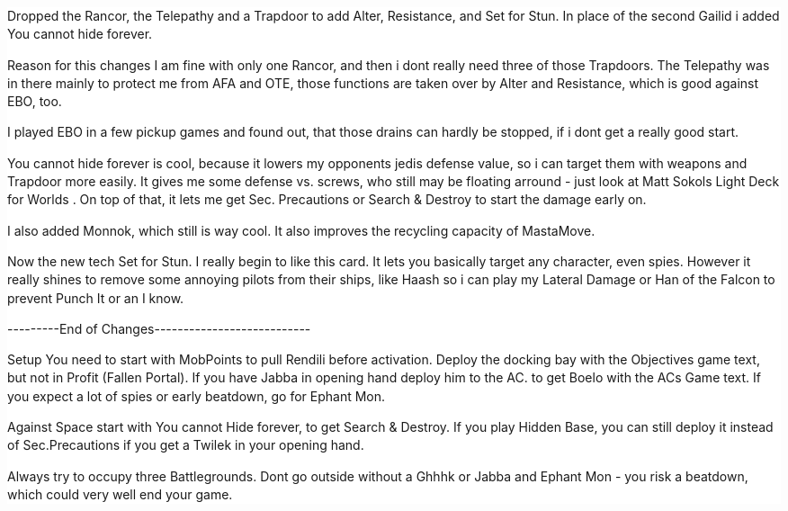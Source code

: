 Dropped the Rancor, the Telepathy and a Trapdoor
to add Alter, Resistance, and Set for Stun.
In place of the second Gailid i added You cannot
hide forever.

Reason for this changes  I am fine with only
one Rancor, and then i dont really need three of
those Trapdoors. The Telepathy was in there
mainly to protect me from AFA and OTE, those
functions are taken over by Alter and Resistance,
which is good against EBO, too.

I played EBO in a few pickup games and found out,
that those drains can hardly be stopped, if i dont
get a really good start.

You cannot hide forever is cool, because it lowers
my opponents jedis defense value, so i can target
them with weapons and Trapdoor more easily. It
gives me some defense vs. screws, who still may
be floating arround - just look at Matt Sokols
Light Deck for Worlds .
On top of that, it lets me get Sec. Precautions
or Search & Destroy to start the damage early on.

I also added Monnok, which still is way cool. It
also improves the recycling capacity of MastaMove.

Now the new tech  Set for Stun. I really begin
to like this card. It lets you basically target
any character, even spies. However it really
shines to remove some annoying pilots from their
ships, like Haash so i can play my Lateral Damage
or Han of the Falcon to prevent Punch It or an
I know.

---------End of Changes---------------------------

Setup  You need to start with MobPoints to pull
Rendili before activation. Deploy the docking bay
with the Objectives game text, but not in Profit
(Fallen Portal). If you have Jabba in opening hand
deploy him to the AC. to get Boelo with the ACs
Game text. If you expect a lot of spies or early
beatdown, go for Ephant Mon.

Against Space start with You cannot Hide forever,
to get Search & Destroy. If you play Hidden Base,
you can still deploy it instead of Sec.Precautions
if you get a Twilek in your opening hand.

Always try to occupy three Battlegrounds.
Dont go outside without a Ghhhk or Jabba and
Ephant Mon - you risk a beatdown, which could
very well end your game.
